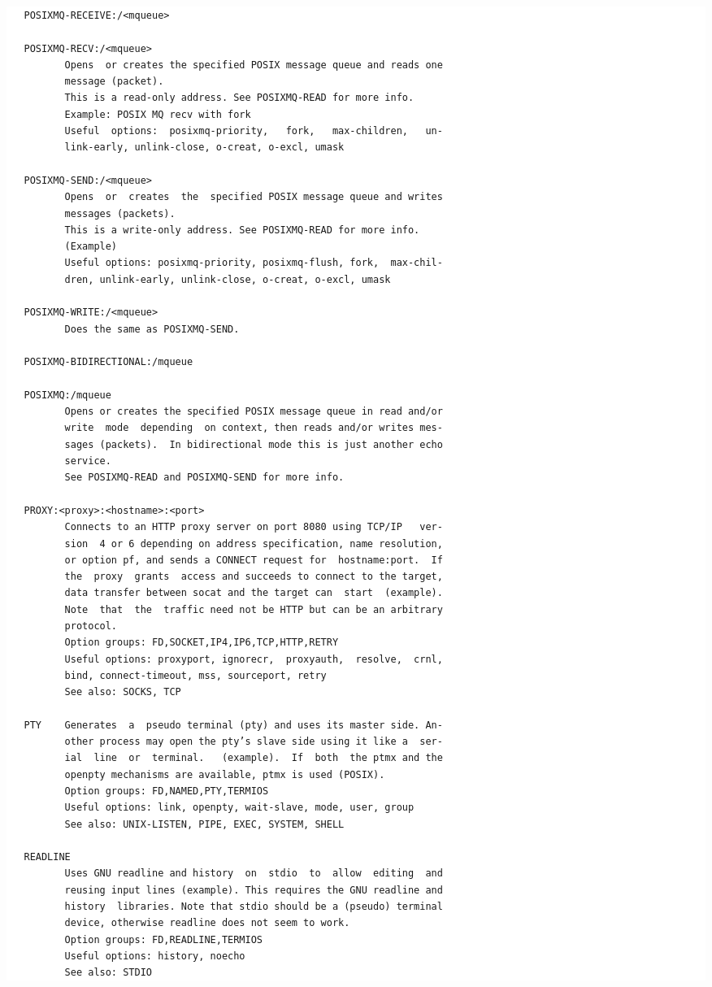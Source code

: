        POSIXMQ-RECEIVE:/<mqueue>

       POSIXMQ-RECV:/<mqueue>
              Opens  or creates the specified POSIX message queue and reads one
              message (packet).
              This is a read-only address. See POSIXMQ-READ for more info.
              Example: POSIX MQ recv with fork
              Useful  options:  posixmq-priority,   fork,   max-children,   un‐
              link-early, unlink-close, o-creat, o-excl, umask

       POSIXMQ-SEND:/<mqueue>
              Opens  or  creates  the  specified POSIX message queue and writes
              messages (packets).
              This is a write-only address. See POSIXMQ-READ for more info.
              (Example)
              Useful options: posixmq-priority, posixmq-flush, fork,  max-chil‐
              dren, unlink-early, unlink-close, o-creat, o-excl, umask

       POSIXMQ-WRITE:/<mqueue>
              Does the same as POSIXMQ-SEND.

       POSIXMQ-BIDIRECTIONAL:/mqueue

       POSIXMQ:/mqueue
              Opens or creates the specified POSIX message queue in read and/or
              write  mode  depending  on context, then reads and/or writes mes‐
              sages (packets).  In bidirectional mode this is just another echo
              service.
              See POSIXMQ-READ and POSIXMQ-SEND for more info.

       PROXY:<proxy>:<hostname>:<port>
              Connects to an HTTP proxy server on port 8080 using TCP/IP   ver‐
              sion  4 or 6 depending on address specification, name resolution,
              or option pf, and sends a CONNECT request for  hostname:port.  If
              the  proxy  grants  access and succeeds to connect to the target,
              data transfer between socat and the target can  start  (example).
              Note  that  the  traffic need not be HTTP but can be an arbitrary
              protocol.
              Option groups: FD,SOCKET,IP4,IP6,TCP,HTTP,RETRY
              Useful options: proxyport, ignorecr,  proxyauth,  resolve,  crnl,
              bind, connect-timeout, mss, sourceport, retry
              See also: SOCKS, TCP

       PTY    Generates  a  pseudo terminal (pty) and uses its master side. An‐
              other process may open the pty’s slave side using it like a  ser‐
              ial  line  or  terminal.   (example).  If  both  the ptmx and the
              openpty mechanisms are available, ptmx is used (POSIX).
              Option groups: FD,NAMED,PTY,TERMIOS
              Useful options: link, openpty, wait-slave, mode, user, group
              See also: UNIX-LISTEN, PIPE, EXEC, SYSTEM, SHELL

       READLINE
              Uses GNU readline and history  on  stdio  to  allow  editing  and
              reusing input lines (example). This requires the GNU readline and
              history  libraries. Note that stdio should be a (pseudo) terminal
              device, otherwise readline does not seem to work.
              Option groups: FD,READLINE,TERMIOS
              Useful options: history, noecho
              See also: STDIO
